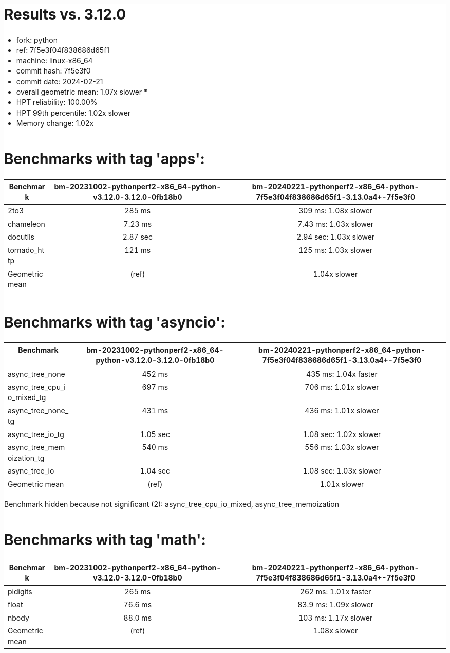 
# Results vs. 3.12.0

- fork: python
- ref: 7f5e3f04f838686d65f1
- machine: linux-x86_64
- commit hash: 7f5e3f0
- commit date: 2024-02-21
- overall geometric mean: 1.07x slower \*
- HPT reliability: 100.00%
- HPT 99th percentile: 1.02x slower
- Memory change: 1.02x

Benchmarks with tag 'apps':
===========================

| Benchmark      | bm-20231002-pythonperf2-x86_64-python-v3.12.0-3.12.0-0fb18b0 | bm-20240221-pythonperf2-x86_64-python-7f5e3f04f838686d65f1-3.13.0a4+-7f5e3f0 |
|----------------|:------------------------------------------------------------:|:----------------------------------------------------------------------------:|
| 2to3           | 285 ms                                                       | 309 ms: 1.08x slower                                                         |
| chameleon      | 7.23 ms                                                      | 7.43 ms: 1.03x slower                                                        |
| docutils       | 2.87 sec                                                     | 2.94 sec: 1.03x slower                                                       |
| tornado_http   | 121 ms                                                       | 125 ms: 1.03x slower                                                         |
| Geometric mean | (ref)                                                        | 1.04x slower                                                                 |

Benchmarks with tag 'asyncio':
==============================

| Benchmark                  | bm-20231002-pythonperf2-x86_64-python-v3.12.0-3.12.0-0fb18b0 | bm-20240221-pythonperf2-x86_64-python-7f5e3f04f838686d65f1-3.13.0a4+-7f5e3f0 |
|----------------------------|:------------------------------------------------------------:|:----------------------------------------------------------------------------:|
| async_tree_none            | 452 ms                                                       | 435 ms: 1.04x faster                                                         |
| async_tree_cpu_io_mixed_tg | 697 ms                                                       | 706 ms: 1.01x slower                                                         |
| async_tree_none_tg         | 431 ms                                                       | 436 ms: 1.01x slower                                                         |
| async_tree_io_tg           | 1.05 sec                                                     | 1.08 sec: 1.02x slower                                                       |
| async_tree_memoization_tg  | 540 ms                                                       | 556 ms: 1.03x slower                                                         |
| async_tree_io              | 1.04 sec                                                     | 1.08 sec: 1.03x slower                                                       |
| Geometric mean             | (ref)                                                        | 1.01x slower                                                                 |

Benchmark hidden because not significant (2): async_tree_cpu_io_mixed, async_tree_memoization

Benchmarks with tag 'math':
===========================

| Benchmark      | bm-20231002-pythonperf2-x86_64-python-v3.12.0-3.12.0-0fb18b0 | bm-20240221-pythonperf2-x86_64-python-7f5e3f04f838686d65f1-3.13.0a4+-7f5e3f0 |
|----------------|:------------------------------------------------------------:|:----------------------------------------------------------------------------:|
| pidigits       | 265 ms                                                       | 262 ms: 1.01x faster                                                         |
| float          | 76.6 ms                                                      | 83.9 ms: 1.09x slower                                                        |
| nbody          | 88.0 ms                                                      | 103 ms: 1.17x slower                                                         |
| Geometric mean | (ref)                                                        | 1.08x slower                                                                 |
